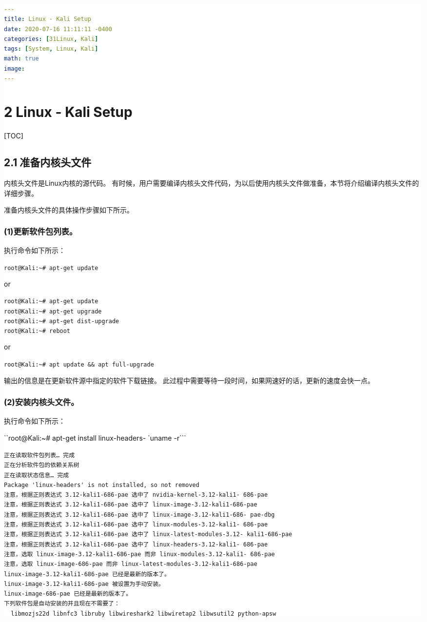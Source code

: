 ```yaml
---
title: Linux - Kali Setup
date: 2020-07-16 11:11:11 -0400
categories: [31Linux, Kali]
tags: [System, Linux, Kali]
math: true
image: 
---
```



# 2 Linux - Kali Setup

[TOC]

## 2.1 准备内核头文件
内核头文件是Linux内核的源代码。
有时候，用户需要编译内核头文件代码，为以后使用内核头文件做准备，本节将介绍编译内核头文件的详细步骤。

准备内核头文件的具体操作步骤如下所示。


### (1)更新软件包列表。
执行命令如下所示：

``root@Kali:~# apt-get update``

or

```
root@Kali:~# apt-get update
root@Kali:~# apt-get upgrade
root@Kali:~# apt-get dist-upgrade
root@Kali:~# reboot
```
or

``root@Kali:~# apt update && apt full-upgrade``

输出的信息是在更新软件源中指定的软件下载链接。
此过程中需要等待一段时间，如果网速好的话，更新的速度会快一点。


### (2)安装内核头文件。
执行命令如下所示：

``root@Kali:~# apt-get install linux-headers- `uname -r```


```
正在读取软件包列表… 完成
正在分析软件包的依赖关系树
正在读取状态信息… 完成
Package 'linux-headers' is not installed, so not removed
注意，根据正则表达式 3.12-kali1-686-pae 选中了 nvidia-kernel-3.12-kali1- 686-pae
注意，根据正则表达式 3.12-kali1-686-pae 选中了 linux-image-3.12-kali1-686-pae
注意，根据正则表达式 3.12-kali1-686-pae 选中了 linux-image-3.12-kali1-686- pae-dbg
注意，根据正则表达式 3.12-kali1-686-pae 选中了 linux-modules-3.12-kali1- 686-pae
注意，根据正则表达式 3.12-kali1-686-pae 选中了 linux-latest-modules-3.12- kali1-686-pae
注意，根据正则表达式 3.12-kali1-686-pae 选中了 linux-headers-3.12-kali1- 686-pae
注意，选取 linux-image-3.12-kali1-686-pae 而非 linux-modules-3.12-kali1- 686-pae
注意，选取 linux-image-686-pae 而非 linux-latest-modules-3.12-kali1-686-pae
linux-image-3.12-kali1-686-pae 已经是最新的版本了。
linux-image-3.12-kali1-686-pae 被设置为手动安装。
linux-image-686-pae 已经是最新的版本了。
下列软件包是自动安装的并且现在不需要了：
  libmozjs22d libnfc3 libruby libwireshark2 libwiretap2 libwsutil2 python-apsw
```